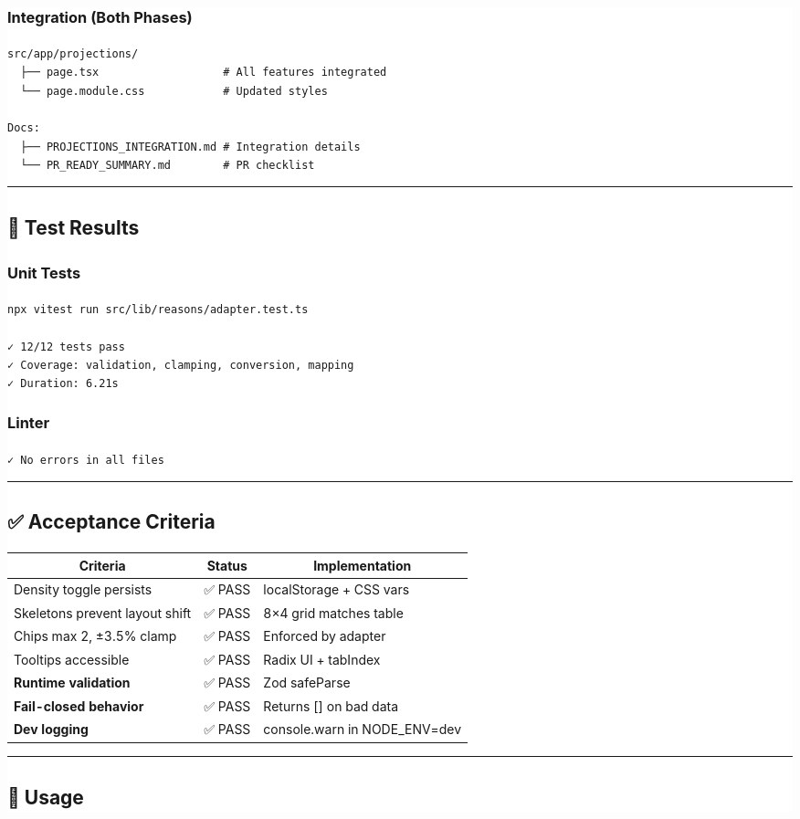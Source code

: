 ### Integration (Both Phases)
```
src/app/projections/
  ├── page.tsx                   # All features integrated
  └── page.module.css            # Updated styles

Docs:
  ├── PROJECTIONS_INTEGRATION.md # Integration details
  └── PR_READY_SUMMARY.md        # PR checklist
```

---

## 🧪 Test Results

### Unit Tests
```bash
npx vitest run src/lib/reasons/adapter.test.ts

✓ 12/12 tests pass
✓ Coverage: validation, clamping, conversion, mapping
✓ Duration: 6.21s
```

### Linter
```bash
✓ No errors in all files
```

---

## ✅ Acceptance Criteria

| Criteria | Status | Implementation |
|----------|--------|----------------|
| Density toggle persists | ✅ PASS | localStorage + CSS vars |
| Skeletons prevent layout shift | ✅ PASS | 8×4 grid matches table |
| Chips max 2, ±3.5% clamp | ✅ PASS | Enforced by adapter |
| Tooltips accessible | ✅ PASS | Radix UI + tabIndex |
| **Runtime validation** | ✅ PASS | Zod safeParse |
| **Fail-closed behavior** | ✅ PASS | Returns [] on bad data |
| **Dev logging** | ✅ PASS | console.warn in NODE_ENV=dev |

---

## 🔧 Usage
